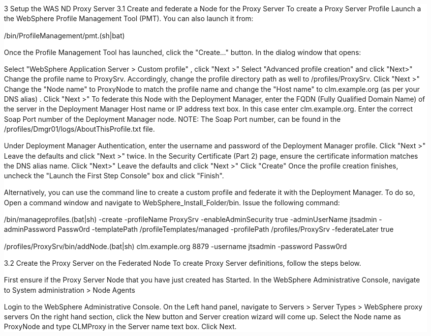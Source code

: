 3 Setup the WAS ND Proxy Server 3.1 Create and federate a Node for the
Proxy Server To create a Proxy Server Profile Launch a the WebSphere
Profile Management Tool (PMT). You can also launch it from:

/bin/ProfileManagement/pmt.(sh\|bat)

Once the Profile Management Tool has launched, click the "Create..."
button. In the dialog window that opens:

Select "WebSphere Application Server \> Custom profile" , click "Next
\>" Select "Advanced profile creation" and click "Next\>" Change the
profile name to ProxySrv. Accordingly, change the profile directory path
as well to /profiles/ProxySrv. Click "Next \>" Change the "Node name" to
ProxyNode to match the profile name and change the "Host name" to
clm.example.org (as per your DNS alias) . Click "Next \>" To federate
this Node with the Deployment Manager, enter the FQDN (Fully Qualified
Domain Name) of the server in the Deployment Manager Host name or IP
address text box. In this case enter clm.example.org. Enter the correct
Soap Port number of the Deployment Manager node. NOTE: The Soap Port
number, can be found in the /profiles/Dmgr01/logs/AboutThisProfile.txt
file.

Under Deployment Manager Authentication, enter the username and password
of the Deployment Manager profile. Click "Next \>" Leave the defaults
and click "Next \>" twice. In the Security Certificate (Part 2) page,
ensure the certificate information matches the DNS alias name. Click
"Next\>" Leave the defaults and click "Next \>" Click "Create" Once the
profile creation finishes, uncheck the "Launch the First Step Console"
box and click "Finish".

Alternatively, you can use the command line to create a custom profile
and federate it with the Deployment Manager. To do so, Open a command
window and navigate to WebSphere_Install_Folder/bin. Issue the following
command:

/bin/manageprofiles.(bat\|sh) -create -profileName ProxySrv
-enableAdminSecurity true -adminUserName jtsadmin -adminPassword
Passw0rd -templatePath /profileTemplates/managed -profilePath
/profiles/ProxySrv -federateLater true

/profiles/ProxySrv/bin/addNode.(bat\|sh) clm.example.org 8879 -username
jtsadmin -password Passw0rd

3.2 Create the Proxy Server on the Federated Node To create Proxy Server
definitions, follow the steps below.

First ensure if the Proxy Server Node that you have just created has
Started. In the WebSphere Administrative Console, navigate to System
administration \> Node Agents

Login to the WebSphere Administrative Console. On the Left hand panel,
navigate to Servers \> Server Types \> WebSphere proxy servers On the
right hand section, click the New button and Server creation wizard will
come up. Select the Node name as ProxyNode and type CLMProxy in the
Server name text box. Click Next.

